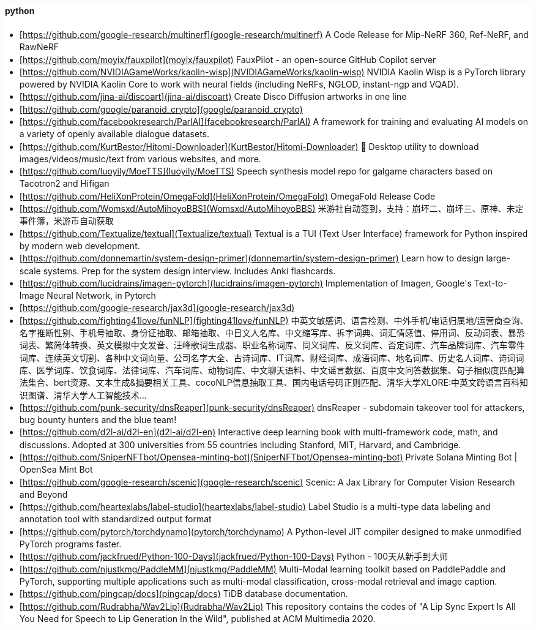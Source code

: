 #### python
* [https://github.com/google-research/multinerf](google-research/multinerf) A Code Release for Mip-NeRF 360, Ref-NeRF, and RawNeRF
* [https://github.com/moyix/fauxpilot](moyix/fauxpilot) FauxPilot - an open-source GitHub Copilot server
* [https://github.com/NVIDIAGameWorks/kaolin-wisp](NVIDIAGameWorks/kaolin-wisp) NVIDIA Kaolin Wisp is a PyTorch library powered by NVIDIA Kaolin Core to work with neural fields (including NeRFs, NGLOD, instant-ngp and VQAD).
* [https://github.com/jina-ai/discoart](jina-ai/discoart) Create Disco Diffusion artworks in one line
* [https://github.com/google/paranoid_crypto](google/paranoid_crypto)
* [https://github.com/facebookresearch/ParlAI](facebookresearch/ParlAI) A framework for training and evaluating AI models on a variety of openly available dialogue datasets.
* [https://github.com/KurtBestor/Hitomi-Downloader](KurtBestor/Hitomi-Downloader) 🍰 Desktop utility to download images/videos/music/text from various websites, and more.
* [https://github.com/luoyily/MoeTTS](luoyily/MoeTTS) Speech synthesis model repo for galgame characters based on Tacotron2 and Hifigan
* [https://github.com/HeliXonProtein/OmegaFold](HeliXonProtein/OmegaFold) OmegaFold Release Code
* [https://github.com/Womsxd/AutoMihoyoBBS](Womsxd/AutoMihoyoBBS) 米游社自动签到，支持：崩坏二、崩坏三、原神、未定事件簿，米游币自动获取
* [https://github.com/Textualize/textual](Textualize/textual) Textual is a TUI (Text User Interface) framework for Python inspired by modern web development.
* [https://github.com/donnemartin/system-design-primer](donnemartin/system-design-primer) Learn how to design large-scale systems. Prep for the system design interview. Includes Anki flashcards.
* [https://github.com/lucidrains/imagen-pytorch](lucidrains/imagen-pytorch) Implementation of Imagen, Google's Text-to-Image Neural Network, in Pytorch
* [https://github.com/google-research/jax3d](google-research/jax3d)
* [https://github.com/fighting41love/funNLP](fighting41love/funNLP) 中英文敏感词、语言检测、中外手机/电话归属地/运营商查询、名字推断性别、手机号抽取、身份证抽取、邮箱抽取、中日文人名库、中文缩写库、拆字词典、词汇情感值、停用词、反动词表、暴恐词表、繁简体转换、英文模拟中文发音、汪峰歌词生成器、职业名称词库、同义词库、反义词库、否定词库、汽车品牌词库、汽车零件词库、连续英文切割、各种中文词向量、公司名字大全、古诗词库、IT词库、财经词库、成语词库、地名词库、历史名人词库、诗词词库、医学词库、饮食词库、法律词库、汽车词库、动物词库、中文聊天语料、中文谣言数据、百度中文问答数据集、句子相似度匹配算法集合、bert资源、文本生成&摘要相关工具、cocoNLP信息抽取工具、国内电话号码正则匹配、清华大学XLORE:中英文跨语言百科知识图谱、清华大学人工智能技术…
* [https://github.com/punk-security/dnsReaper](punk-security/dnsReaper) dnsReaper - subdomain takeover tool for attackers, bug bounty hunters and the blue team!
* [https://github.com/d2l-ai/d2l-en](d2l-ai/d2l-en) Interactive deep learning book with multi-framework code, math, and discussions. Adopted at 300 universities from 55 countries including Stanford, MIT, Harvard, and Cambridge.
* [https://github.com/SniperNFTbot/Opensea-minting-bot](SniperNFTbot/Opensea-minting-bot) Private Solana Minting Bot | OpenSea Mint Bot
* [https://github.com/google-research/scenic](google-research/scenic) Scenic: A Jax Library for Computer Vision Research and Beyond
* [https://github.com/heartexlabs/label-studio](heartexlabs/label-studio) Label Studio is a multi-type data labeling and annotation tool with standardized output format
* [https://github.com/pytorch/torchdynamo](pytorch/torchdynamo) A Python-level JIT compiler designed to make unmodified PyTorch programs faster.
* [https://github.com/jackfrued/Python-100-Days](jackfrued/Python-100-Days) Python - 100天从新手到大师
* [https://github.com/njustkmg/PaddleMM](njustkmg/PaddleMM) Multi-Modal learning toolkit based on PaddlePaddle and PyTorch, supporting multiple applications such as multi-modal classification, cross-modal retrieval and image caption.
* [https://github.com/pingcap/docs](pingcap/docs) TiDB database documentation.
* [https://github.com/Rudrabha/Wav2Lip](Rudrabha/Wav2Lip) This repository contains the codes of "A Lip Sync Expert Is All You Need for Speech to Lip Generation In the Wild", published at ACM Multimedia 2020.

